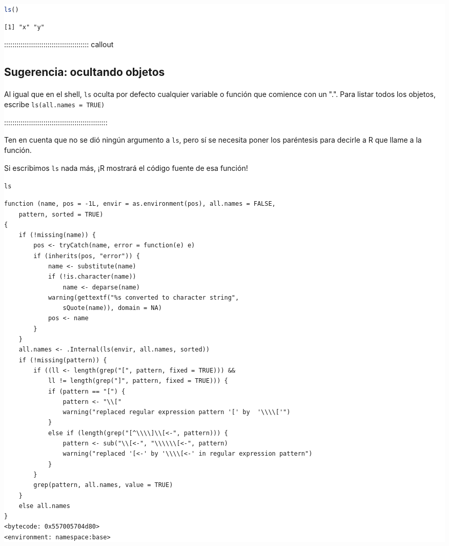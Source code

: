 
``` r
ls()
```

``` output
[1] "x" "y"
```

:::::::::::::::::::::::::::::::::::::::::  callout

## Sugerencia: ocultando objetos

Al igual que en el shell, `ls` oculta por defecto cualquier variable o función que comience
con un ".". Para listar todos los objetos, escribe `ls(all.names = TRUE)`

::::::::::::::::::::::::::::::::::::::::::::::::::

Ten en cuenta que no se dió ningún argumento a `ls`, pero sí se necesita poner los paréntesis
para decirle a R que llame a la función.

Si escribimos `ls` nada más, ¡R mostrará el código fuente de esa función!


``` r
ls
```

``` output
function (name, pos = -1L, envir = as.environment(pos), all.names = FALSE, 
    pattern, sorted = TRUE) 
{
    if (!missing(name)) {
        pos <- tryCatch(name, error = function(e) e)
        if (inherits(pos, "error")) {
            name <- substitute(name)
            if (!is.character(name)) 
                name <- deparse(name)
            warning(gettextf("%s converted to character string", 
                sQuote(name)), domain = NA)
            pos <- name
        }
    }
    all.names <- .Internal(ls(envir, all.names, sorted))
    if (!missing(pattern)) {
        if ((ll <- length(grep("[", pattern, fixed = TRUE))) && 
            ll != length(grep("]", pattern, fixed = TRUE))) {
            if (pattern == "[") {
                pattern <- "\\["
                warning("replaced regular expression pattern '[' by  '\\\\['")
            }
            else if (length(grep("[^\\\\]\\[<-", pattern))) {
                pattern <- sub("\\[<-", "\\\\\\[<-", pattern)
                warning("replaced '[<-' by '\\\\[<-' in regular expression pattern")
            }
        }
        grep(pattern, all.names, value = TRUE)
    }
    else all.names
}
<bytecode: 0x557005704d80>
<environment: namespace:base>
```
